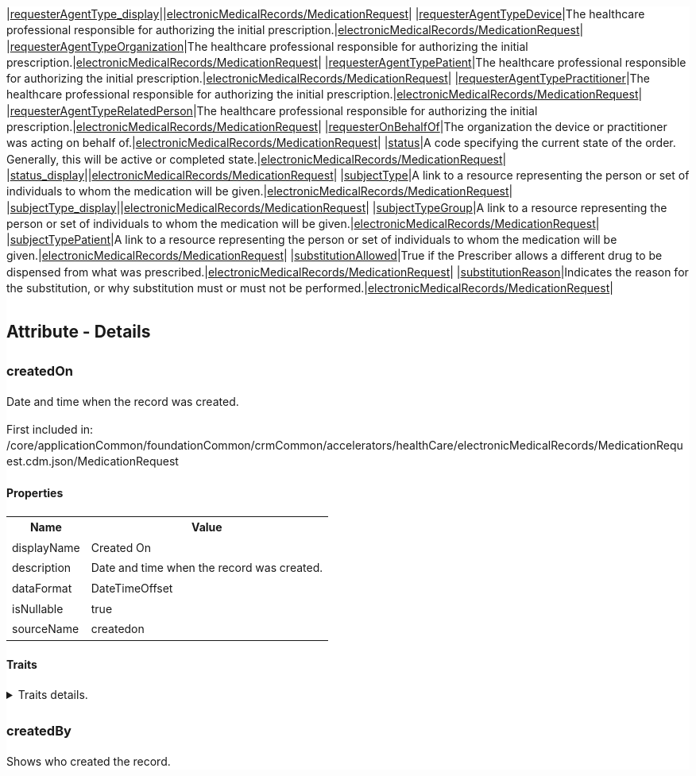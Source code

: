 |[requesterAgentType_display](#requesterAgentType_display)||[electronicMedicalRecords/MedicationRequest](MedicationRequest.md)|
|[requesterAgentTypeDevice](#requesterAgentTypeDevice)|The healthcare professional responsible for authorizing the initial prescription.|[electronicMedicalRecords/MedicationRequest](MedicationRequest.md)|
|[requesterAgentTypeOrganization](#requesterAgentTypeOrganization)|The healthcare professional responsible for authorizing the initial prescription.|[electronicMedicalRecords/MedicationRequest](MedicationRequest.md)|
|[requesterAgentTypePatient](#requesterAgentTypePatient)|The healthcare professional responsible for authorizing the initial prescription.|[electronicMedicalRecords/MedicationRequest](MedicationRequest.md)|
|[requesterAgentTypePractitioner](#requesterAgentTypePractitioner)|The healthcare professional responsible for authorizing the initial prescription.|[electronicMedicalRecords/MedicationRequest](MedicationRequest.md)|
|[requesterAgentTypeRelatedPerson](#requesterAgentTypeRelatedPerson)|The healthcare professional responsible for authorizing the initial prescription.|[electronicMedicalRecords/MedicationRequest](MedicationRequest.md)|
|[requesterOnBehalfOf](#requesterOnBehalfOf)|The organization the device or practitioner was acting on behalf of.|[electronicMedicalRecords/MedicationRequest](MedicationRequest.md)|
|[status](#status)|A code specifying the current state of the order. Generally, this will be active or completed state.|[electronicMedicalRecords/MedicationRequest](MedicationRequest.md)|
|[status_display](#status_display)||[electronicMedicalRecords/MedicationRequest](MedicationRequest.md)|
|[subjectType](#subjectType)|A link to a resource representing the person or set of individuals to whom the medication will be given.|[electronicMedicalRecords/MedicationRequest](MedicationRequest.md)|
|[subjectType_display](#subjectType_display)||[electronicMedicalRecords/MedicationRequest](MedicationRequest.md)|
|[subjectTypeGroup](#subjectTypeGroup)|A link to a resource representing the person or set of individuals to whom the medication will be given.|[electronicMedicalRecords/MedicationRequest](MedicationRequest.md)|
|[subjectTypePatient](#subjectTypePatient)|A link to a resource representing the person or set of individuals to whom the medication will be given.|[electronicMedicalRecords/MedicationRequest](MedicationRequest.md)|
|[substitutionAllowed](#substitutionAllowed)|True if the Prescriber allows a different drug to be dispensed from what was prescribed.|[electronicMedicalRecords/MedicationRequest](MedicationRequest.md)|
|[substitutionReason](#substitutionReason)|Indicates the reason for the substitution, or why substitution must or must not be performed.|[electronicMedicalRecords/MedicationRequest](MedicationRequest.md)|

## Attribute - Details

### <a name="createdOn">createdOn</a>

Date and time when the record was created.

First included in: /core/applicationCommon/foundationCommon/crmCommon/accelerators/healthCare/electronicMedicalRecords/MedicationRequest.cdm.json/MedicationRequest

#### Properties

<table><tr><th>Name</th><th>Value</th></tr>
<tr><td>displayName</td><td>Created On</td></tr>
<tr><td>description</td><td>Date and time when the record was created.</td></tr>
<tr><td>dataFormat</td><td>DateTimeOffset</td></tr>
<tr><td>isNullable</td><td>true</td></tr>
<tr><td>sourceName</td><td>createdon</td></tr>
</table>

#### Traits

<details><summary>Traits details.</summary></details>

### <a name="createdBy">createdBy</a>

Shows who created the record.
